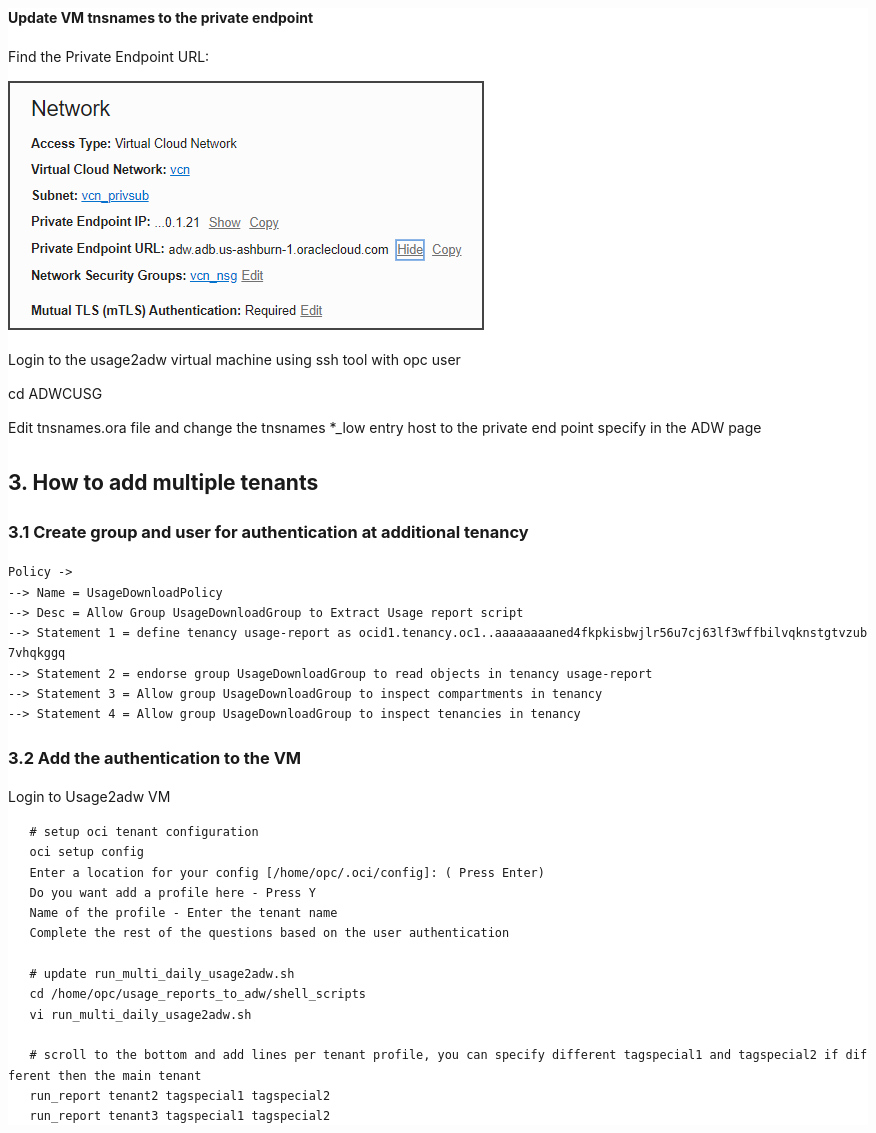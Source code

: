#### Update VM tnsnames to the private endpoint

Find the Private Endpoint URL:

![](img/pe3.png)

Login to the usage2adw virtual machine using ssh tool with opc user

cd ADWCUSG

Edit tnsnames.ora file and change the tnsnames *_low entry host to the private end point specify in the ADW page

## 3. How to add multiple tenants


### 3.1 Create group and user for authentication at additional tenancy

```
Policy -> 
--> Name = UsageDownloadPolicy
--> Desc = Allow Group UsageDownloadGroup to Extract Usage report script
--> Statement 1 = define tenancy usage-report as ocid1.tenancy.oc1..aaaaaaaaned4fkpkisbwjlr56u7cj63lf3wffbilvqknstgtvzub7vhqkggq
--> Statement 2 = endorse group UsageDownloadGroup to read objects in tenancy usage-report
--> Statement 3 = Allow group UsageDownloadGroup to inspect compartments in tenancy
--> Statement 4 = Allow group UsageDownloadGroup to inspect tenancies in tenancy
```

### 3.2 Add the authentication to the VM

Login to Usage2adw VM

```
   # setup oci tenant configuration
   oci setup config
   Enter a location for your config [/home/opc/.oci/config]: ( Press Enter) 
   Do you want add a profile here - Press Y
   Name of the profile - Enter the tenant name
   Complete the rest of the questions based on the user authentication

   # update run_multi_daily_usage2adw.sh
   cd /home/opc/usage_reports_to_adw/shell_scripts
   vi run_multi_daily_usage2adw.sh

   # scroll to the bottom and add lines per tenant profile, you can specify different tagspecial1 and tagspecial2 if different then the main tenant
   run_report tenant2 tagspecial1 tagspecial2
   run_report tenant3 tagspecial1 tagspecial2
```
